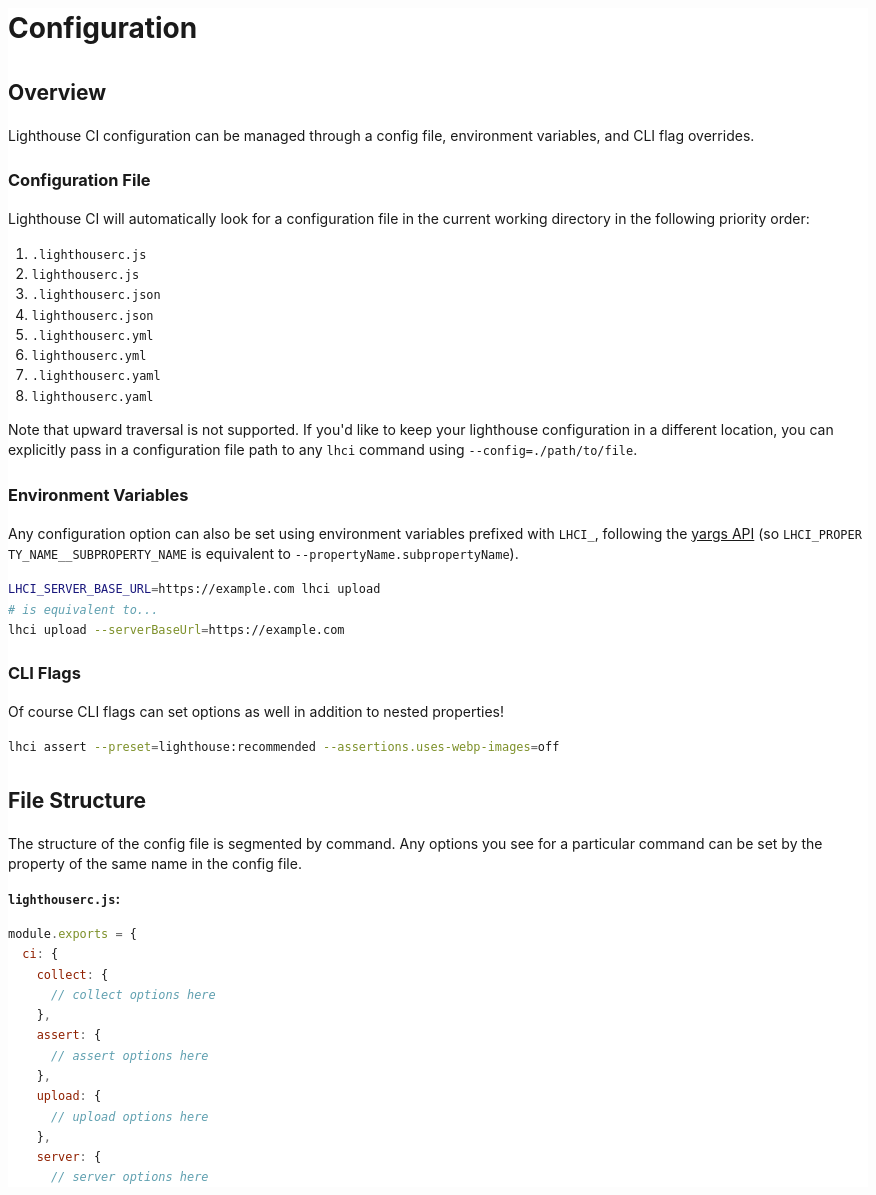 # Configuration

## Overview

Lighthouse CI configuration can be managed through a config file, environment variables, and CLI flag overrides.

### Configuration File

Lighthouse CI will automatically look for a configuration file in the current working directory in the following priority order:

1. `.lighthouserc.js`
1. `lighthouserc.js`
1. `.lighthouserc.json`
1. `lighthouserc.json`
1. `.lighthouserc.yml`
1. `lighthouserc.yml`
1. `.lighthouserc.yaml`
1. `lighthouserc.yaml`

Note that upward traversal is not supported. If you'd like to keep your lighthouse configuration in a different location, you can explicitly pass in a configuration file path to any `lhci` command using `--config=./path/to/file`.

### Environment Variables

Any configuration option can also be set using environment variables prefixed with `LHCI_`, following the [yargs API](https://github.com/yargs/yargs/blob/v12.0.5/docs/api.md#envprefix) (so `LHCI_PROPERTY_NAME__SUBPROPERTY_NAME` is equivalent to `--propertyName.subpropertyName`).

```bash
LHCI_SERVER_BASE_URL=https://example.com lhci upload
# is equivalent to...
lhci upload --serverBaseUrl=https://example.com
```

### CLI Flags

Of course CLI flags can set options as well in addition to nested properties!

```bash
lhci assert --preset=lighthouse:recommended --assertions.uses-webp-images=off
```

## File Structure

The structure of the config file is segmented by command. Any options you see for a particular command can be set by the property of the same name in the config file.

**`lighthouserc.js`:**

```js
module.exports = {
  ci: {
    collect: {
      // collect options here
    },
    assert: {
      // assert options here
    },
    upload: {
      // upload options here
    },
    server: {
      // server options here
```